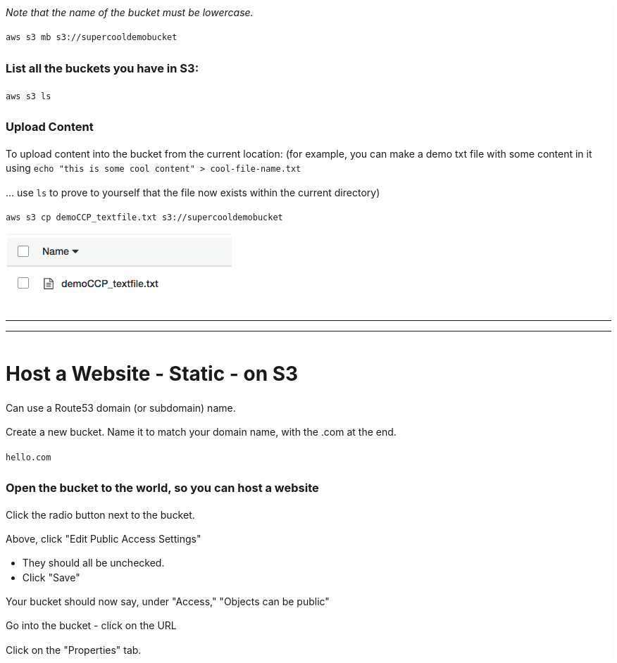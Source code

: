 *Note that the name of the bucket must be lowercase.*
```
aws s3 mb s3://supercooldemobucket
```

### List all the buckets you have in S3:
```
aws s3 ls
```

### Upload Content
To upload content into the bucket from the current location:
(for example, you can make a demo txt file with some content in it using `echo "this is some cool content" > cool-file-name.txt`

... use `ls` to prove to yourself that the file now exists within the current directory)

```
aws s3 cp demoCCP_textfile.txt s3://supercooldemobucket
```
![screenshot of bucket in amazon console](/assets/demoTextFile.png)

-----------
-----------

# Host a Website - Static - on S3

Can use a Route53 domain (or subdomain) name. 

Create a new bucket. Name it to match your domain name, with the .com at the end. 

```
hello.com
```

### Open the bucket to the world, so you can host a website

Click the radio button next to the bucket.

Above, click "Edit Public Access Settings"

* They should all be unchecked.
* Click "Save"

Your bucket should now say, under "Access," "Objects can be public"

Go into the bucket - click on the URL

Click on the "Properties" tab.

